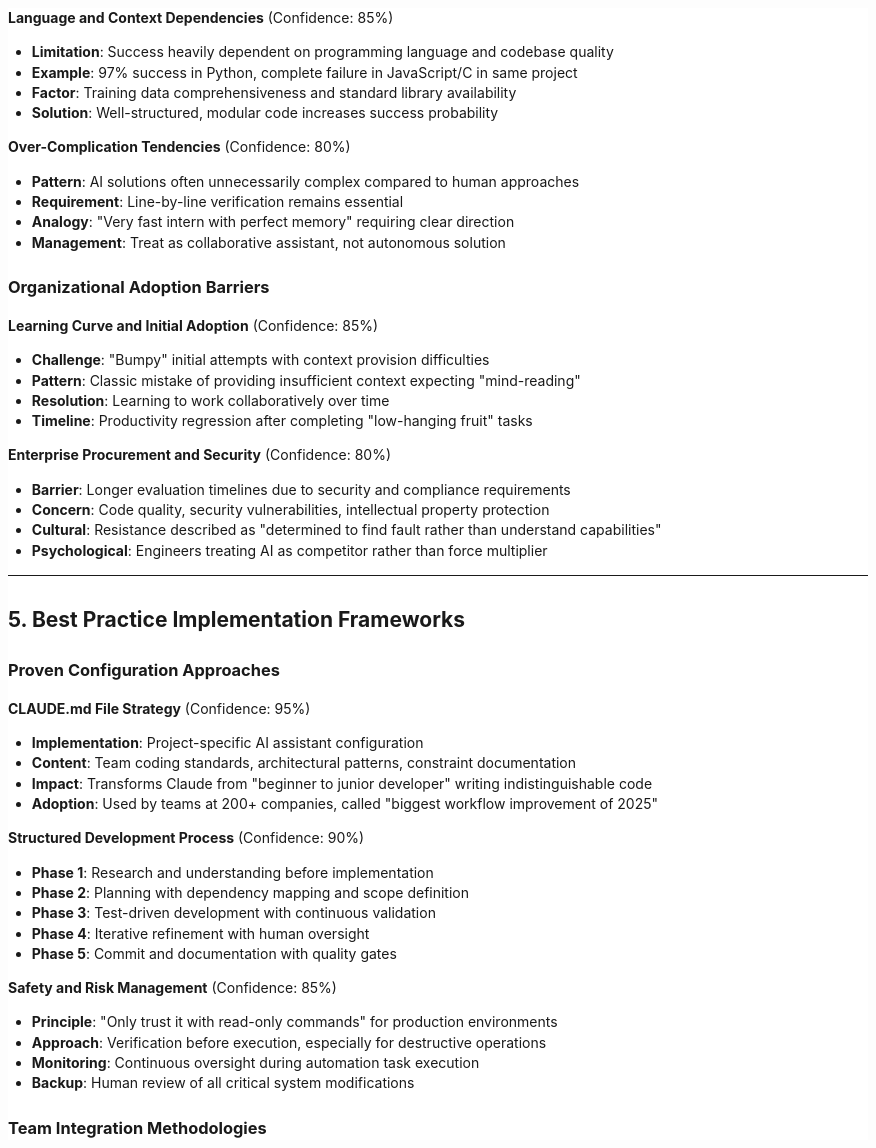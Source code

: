 **Language and Context Dependencies** (Confidence: 85%)
- **Limitation**: Success heavily dependent on programming language and codebase quality
- **Example**: 97% success in Python, complete failure in JavaScript/C in same project
- **Factor**: Training data comprehensiveness and standard library availability
- **Solution**: Well-structured, modular code increases success probability

**Over-Complication Tendencies** (Confidence: 80%)
- **Pattern**: AI solutions often unnecessarily complex compared to human approaches
- **Requirement**: Line-by-line verification remains essential
- **Analogy**: "Very fast intern with perfect memory" requiring clear direction
- **Management**: Treat as collaborative assistant, not autonomous solution

### Organizational Adoption Barriers

**Learning Curve and Initial Adoption** (Confidence: 85%)
- **Challenge**: "Bumpy" initial attempts with context provision difficulties
- **Pattern**: Classic mistake of providing insufficient context expecting "mind-reading"
- **Resolution**: Learning to work collaboratively over time
- **Timeline**: Productivity regression after completing "low-hanging fruit" tasks

**Enterprise Procurement and Security** (Confidence: 80%)
- **Barrier**: Longer evaluation timelines due to security and compliance requirements
- **Concern**: Code quality, security vulnerabilities, intellectual property protection
- **Cultural**: Resistance described as "determined to find fault rather than understand capabilities"
- **Psychological**: Engineers treating AI as competitor rather than force multiplier

---

## 5. Best Practice Implementation Frameworks

### Proven Configuration Approaches

**CLAUDE.md File Strategy** (Confidence: 95%)
- **Implementation**: Project-specific AI assistant configuration
- **Content**: Team coding standards, architectural patterns, constraint documentation
- **Impact**: Transforms Claude from "beginner to junior developer" writing indistinguishable code
- **Adoption**: Used by teams at 200+ companies, called "biggest workflow improvement of 2025"

**Structured Development Process** (Confidence: 90%)
- **Phase 1**: Research and understanding before implementation
- **Phase 2**: Planning with dependency mapping and scope definition
- **Phase 3**: Test-driven development with continuous validation
- **Phase 4**: Iterative refinement with human oversight
- **Phase 5**: Commit and documentation with quality gates

**Safety and Risk Management** (Confidence: 85%)
- **Principle**: "Only trust it with read-only commands" for production environments
- **Approach**: Verification before execution, especially for destructive operations
- **Monitoring**: Continuous oversight during automation task execution
- **Backup**: Human review of all critical system modifications

### Team Integration Methodologies
